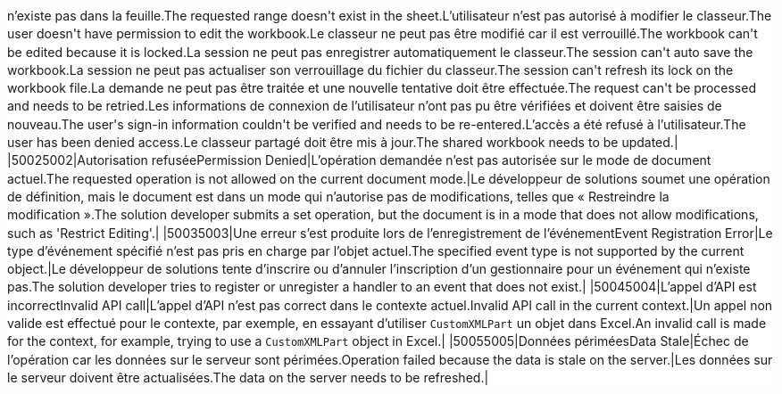 n’existe pas dans la feuille.</span><span class="sxs-lookup"><span data-stu-id="4f6da-290">The requested range doesn't exist in the sheet.</span></span></tr></td><tr><td><span data-ttu-id="4f6da-291">L’utilisateur n’est pas autorisé à modifier le classeur.</span><span class="sxs-lookup"><span data-stu-id="4f6da-291">The user doesn't have permission to edit the workbook.</span></span></tr></td><tr><td><span data-ttu-id="4f6da-292">Le classeur ne peut pas être modifié car il est verrouillé.</span><span class="sxs-lookup"><span data-stu-id="4f6da-292">The workbook can't be edited because it is locked.</span></span></tr></td><tr><td><span data-ttu-id="4f6da-293">La session ne peut pas enregistrer automatiquement le classeur.</span><span class="sxs-lookup"><span data-stu-id="4f6da-293">The session can't auto save the workbook.</span></span></tr></td><tr><td><span data-ttu-id="4f6da-294">La session ne peut pas actualiser son verrouillage du fichier du classeur.</span><span class="sxs-lookup"><span data-stu-id="4f6da-294">The session can't refresh its lock on the workbook file.</span></span></tr></td><tr><td><span data-ttu-id="4f6da-295">La demande ne peut pas être traitée et une nouvelle tentative doit être effectuée.</span><span class="sxs-lookup"><span data-stu-id="4f6da-295">The request can't be processed and needs to be retried.</span></span></tr></td><tr><td><span data-ttu-id="4f6da-296">Les informations de connexion de l’utilisateur n’ont pas pu être vérifiées et doivent être saisies de nouveau.</span><span class="sxs-lookup"><span data-stu-id="4f6da-296">The user's sign-in information couldn't be verified and needs to be re-entered.</span></span></tr></td><tr><td><span data-ttu-id="4f6da-297">L’accès a été refusé à l’utilisateur.</span><span class="sxs-lookup"><span data-stu-id="4f6da-297">The user has been denied access.</span></span></tr></td><tr><td><span data-ttu-id="4f6da-298">Le classeur partagé doit être mis à jour.</span><span class="sxs-lookup"><span data-stu-id="4f6da-298">The shared workbook needs to be updated.</span></span></tr></td></table>|
|<span data-ttu-id="4f6da-299">5002</span><span class="sxs-lookup"><span data-stu-id="4f6da-299">5002</span></span>|<span data-ttu-id="4f6da-300">Autorisation refusée</span><span class="sxs-lookup"><span data-stu-id="4f6da-300">Permission Denied</span></span>|<span data-ttu-id="4f6da-301">L’opération demandée n’est pas autorisée sur le mode de document actuel.</span><span class="sxs-lookup"><span data-stu-id="4f6da-301">The requested operation is not allowed on the current document mode.</span></span>|<span data-ttu-id="4f6da-302">Le développeur de solutions soumet une opération de définition, mais le document est dans un mode qui n’autorise pas de modifications, telles que « Restreindre la modification ».</span><span class="sxs-lookup"><span data-stu-id="4f6da-302">The solution developer submits a set operation, but the document is in a mode that does not allow modifications, such as 'Restrict Editing'.</span></span>|
|<span data-ttu-id="4f6da-303">5003</span><span class="sxs-lookup"><span data-stu-id="4f6da-303">5003</span></span>|<span data-ttu-id="4f6da-304">Une erreur s’est produite lors de l’enregistrement de l’événement</span><span class="sxs-lookup"><span data-stu-id="4f6da-304">Event Registration Error</span></span>|<span data-ttu-id="4f6da-305">Le type d’événement spécifié n’est pas pris en charge par l’objet actuel.</span><span class="sxs-lookup"><span data-stu-id="4f6da-305">The specified event type is not supported by the current object.</span></span>|<span data-ttu-id="4f6da-306">Le développeur de solutions tente d’inscrire ou d’annuler l’inscription d’un gestionnaire pour un événement qui n’existe pas.</span><span class="sxs-lookup"><span data-stu-id="4f6da-306">The solution developer tries to register or unregister a handler to an event that does not exist.</span></span>|
|<span data-ttu-id="4f6da-307">5004</span><span class="sxs-lookup"><span data-stu-id="4f6da-307">5004</span></span>|<span data-ttu-id="4f6da-308">L’appel d’API est incorrect</span><span class="sxs-lookup"><span data-stu-id="4f6da-308">Invalid API call</span></span>|<span data-ttu-id="4f6da-309">L’appel d’API n’est pas correct dans le contexte actuel.</span><span class="sxs-lookup"><span data-stu-id="4f6da-309">Invalid API call in the current context.</span></span>|<span data-ttu-id="4f6da-310">Un appel non valide est effectué pour le contexte, par exemple, en essayant d’utiliser `CustomXMLPart` un objet dans Excel.</span><span class="sxs-lookup"><span data-stu-id="4f6da-310">An invalid call is made for the context, for example, trying to use a `CustomXMLPart` object in Excel.</span></span>|
|<span data-ttu-id="4f6da-311">5005</span><span class="sxs-lookup"><span data-stu-id="4f6da-311">5005</span></span>|<span data-ttu-id="4f6da-312">Données périmées</span><span class="sxs-lookup"><span data-stu-id="4f6da-312">Data Stale</span></span>|<span data-ttu-id="4f6da-313">Échec de l’opération car les données sur le serveur sont périmées.</span><span class="sxs-lookup"><span data-stu-id="4f6da-313">Operation failed because the data is stale on the server.</span></span>|<span data-ttu-id="4f6da-314">Les données sur le serveur doivent être actualisées.</span><span class="sxs-lookup"><span data-stu-id="4f6da-314">The data on the server needs to be refreshed.</span></span>|